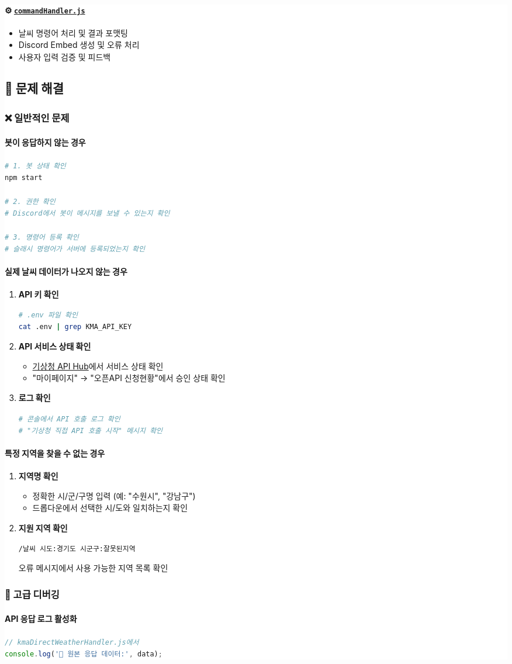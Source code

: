 #### ⚙️ [`commandHandler.js`](modules/commandHandler.js)
- 날씨 명령어 처리 및 결과 포맷팅
- Discord Embed 생성 및 오류 처리
- 사용자 입력 검증 및 피드백

## 🔧 문제 해결

### ❌ 일반적인 문제

#### 봇이 응답하지 않는 경우
```bash
# 1. 봇 상태 확인
npm start

# 2. 권한 확인
# Discord에서 봇이 메시지를 보낼 수 있는지 확인

# 3. 명령어 등록 확인
# 슬래시 명령어가 서버에 등록되었는지 확인
```

#### 실제 날씨 데이터가 나오지 않는 경우
1. **API 키 확인**
   ```bash
   # .env 파일 확인
   cat .env | grep KMA_API_KEY
   ```

2. **API 서비스 상태 확인**
   - [기상청 API Hub](https://apihub.kma.go.kr/)에서 서비스 상태 확인
   - "마이페이지" → "오픈API 신청현황"에서 승인 상태 확인

3. **로그 확인**
   ```bash
   # 콘솔에서 API 호출 로그 확인
   # "기상청 직접 API 호출 시작" 메시지 확인
   ```

#### 특정 지역을 찾을 수 없는 경우
1. **지역명 확인**
   - 정확한 시/군/구명 입력 (예: "수원시", "강남구")
   - 드롭다운에서 선택한 시/도와 일치하는지 확인

2. **지원 지역 확인**
   ```
   /날씨 시도:경기도 시군구:잘못된지역
   ```
   오류 메시지에서 사용 가능한 지역 목록 확인

### 🐛 고급 디버깅

#### API 응답 로그 활성화
```javascript
// kmaDirectWeatherHandler.js에서
console.log('📄 원본 응답 데이터:', data);
```
